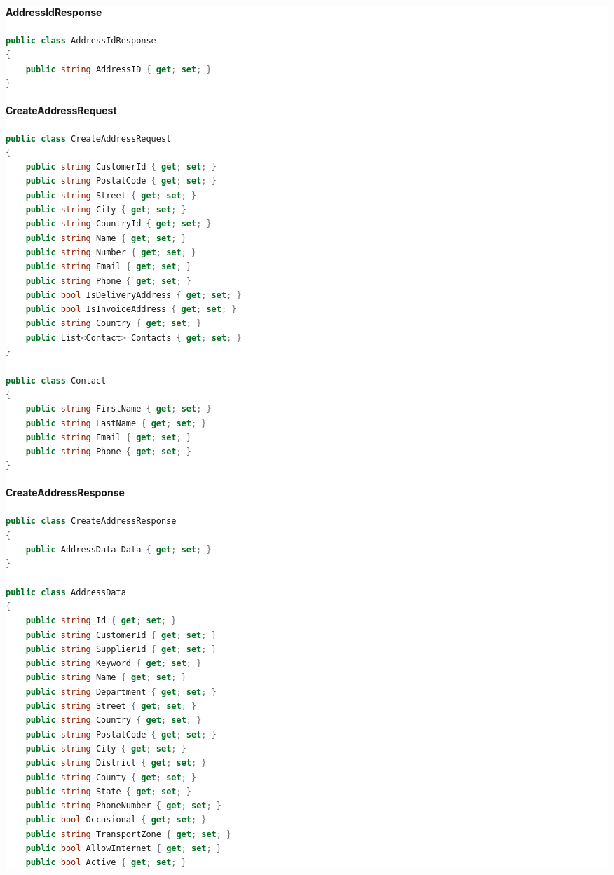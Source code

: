 #### AddressIdResponse

```csharp
public class AddressIdResponse
{
    public string AddressID { get; set; }
}
```

#### CreateAddressRequest

```csharp
public class CreateAddressRequest
{
    public string CustomerId { get; set; }
    public string PostalCode { get; set; }
    public string Street { get; set; }
    public string City { get; set; }
    public string CountryId { get; set; }
    public string Name { get; set; }
    public string Number { get; set; }
    public string Email { get; set; }
    public string Phone { get; set; }
    public bool IsDeliveryAddress { get; set; }
    public bool IsInvoiceAddress { get; set; }
    public string Country { get; set; }
    public List<Contact> Contacts { get; set; }
}

public class Contact
{
    public string FirstName { get; set; }
    public string LastName { get; set; }
    public string Email { get; set; }
    public string Phone { get; set; }
}
```

#### CreateAddressResponse

```csharp
public class CreateAddressResponse
{
    public AddressData Data { get; set; }
}

public class AddressData
{
    public string Id { get; set; }
    public string CustomerId { get; set; }
    public string SupplierId { get; set; }
    public string Keyword { get; set; }
    public string Name { get; set; }
    public string Department { get; set; }
    public string Street { get; set; }
    public string Country { get; set; }
    public string PostalCode { get; set; }
    public string City { get; set; }
    public string District { get; set; }
    public string County { get; set; }
    public string State { get; set; }
    public string PhoneNumber { get; set; }
    public bool Occasional { get; set; }
    public string TransportZone { get; set; }
    public bool AllowInternet { get; set; }
    public bool Active { get; set; }
```